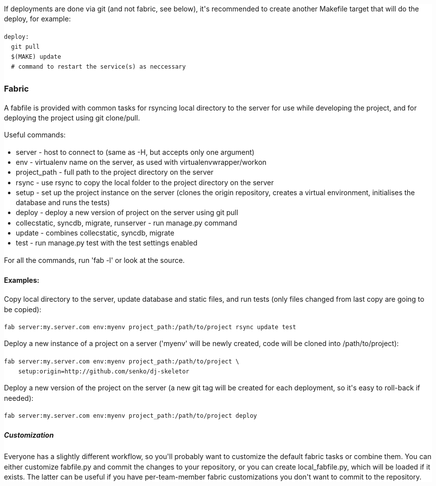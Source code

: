 If deployments are done via git (and not fabric, see below), it's
recommended to create another Makefile target that will do the deploy, for
example:

    deploy:
      git pull
      $(MAKE) update
      # command to restart the service(s) as neccessary

### Fabric

A fabfile is provided with common tasks for rsyncing local directory to
the server for use while developing the project, and for deploying the
project using git clone/pull.

Useful commands:

  * server - host to connect to (same as -H, but accepts only one argument)
  * env - virtualenv name on the server, as used with virtualenvwrapper/workon
  * project_path - full path to the project directory on the server
  * rsync - use rsync to copy the local folder to the project directory on the server
  * setup - set up the project instance on the server (clones the origin
    repository, creates a virtual environment, initialises the database and
    runs the tests)
  * deploy - deploy a new version of project on the server using git pull
  * collecstatic, syncdb, migrate, runserver - run manage.py command
  * update - combines collecstatic, syncdb, migrate
  * test - run manage.py test with the test settings enabled

For all the commands, run 'fab -l' or look at the source.

#### Examples:

Copy local directory to the server, update database and static files, and
run tests (only files changed from last copy are going to be copied):

    fab server:my.server.com env:myenv project_path:/path/to/project rsync update test

Deploy a new instance of a project on a server ('myenv' will be newly created,
code will be cloned into /path/to/project):

    fab server:my.server.com env:myenv project_path:/path/to/project \
        setup:origin=http://github.com/senko/dj-skeletor

Deploy a new version of the project on the server (a new git tag will be
created for each deployment, so it's easy to roll-back if needed):

    fab server:my.server.com env:myenv project_path:/path/to/project deploy

##### Customization

Everyone has a slightly different workflow, so you'll probably want to
customize the default fabric tasks or combine them. You can either customize
fabfile.py and commit the changes to your repository, or you can create
local_fabfile.py, which will be loaded if it exists. The latter can be useful
if you have per-team-member fabric customizations you don't want to commit
to the repository.

